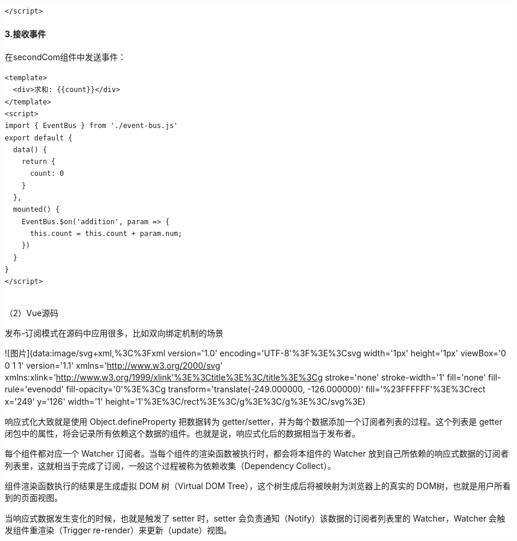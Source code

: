 ```
</script>

```

####   

#### 3.接收事件

在secondCom组件中发送事件：

  

```
<template>
  <div>求和: {{count}}</div>
</template>
<script>
import { EventBus } from './event-bus.js'
export default {
  data() {
    return {
      count: 0
    }
  },
  mounted() {
    EventBus.$on('addition', param => {
      this.count = this.count + param.num;
    })
  }
}
</script>


```

  

（2）Vue源码

发布-订阅模式在源码中应用很多，比如双向绑定机制的场景

![图片](data:image/svg+xml,%3C%3Fxml version='1.0' encoding='UTF-8'%3F%3E%3Csvg width='1px' height='1px' viewBox='0 0 1 1' version='1.1' xmlns='http://www.w3.org/2000/svg' xmlns:xlink='http://www.w3.org/1999/xlink'%3E%3Ctitle%3E%3C/title%3E%3Cg stroke='none' stroke-width='1' fill='none' fill-rule='evenodd' fill-opacity='0'%3E%3Cg transform='translate(-249.000000, -126.000000)' fill='%23FFFFFF'%3E%3Crect x='249' y='126' width='1' height='1'%3E%3C/rect%3E%3C/g%3E%3C/g%3E%3C/svg%3E)

响应式化大致就是使用 Object.defineProperty 把数据转为 getter/setter，并为每个数据添加一个订阅者列表的过程。这个列表是 getter 闭包中的属性，将会记录所有依赖这个数据的组件。也就是说，响应式化后的数据相当于发布者。

  

每个组件都对应一个 Watcher 订阅者。当每个组件的渲染函数被执行时，都会将本组件的 Watcher 放到自己所依赖的响应式数据的订阅者列表里，这就相当于完成了订阅，一般这个过程被称为依赖收集（Dependency Collect）。

  
组件渲染函数执行的结果是生成虚拟 DOM 树（Virtual DOM Tree），这个树生成后将被映射为浏览器上的真实的 DOM树，也就是用户所看到的页面视图。

  
当响应式数据发生变化的时候，也就是触发了 setter 时，setter 会负责通知（Notify）该数据的订阅者列表里的 Watcher，Watcher 会触发组件重渲染（Trigger re-render）来更新（update）视图。

  